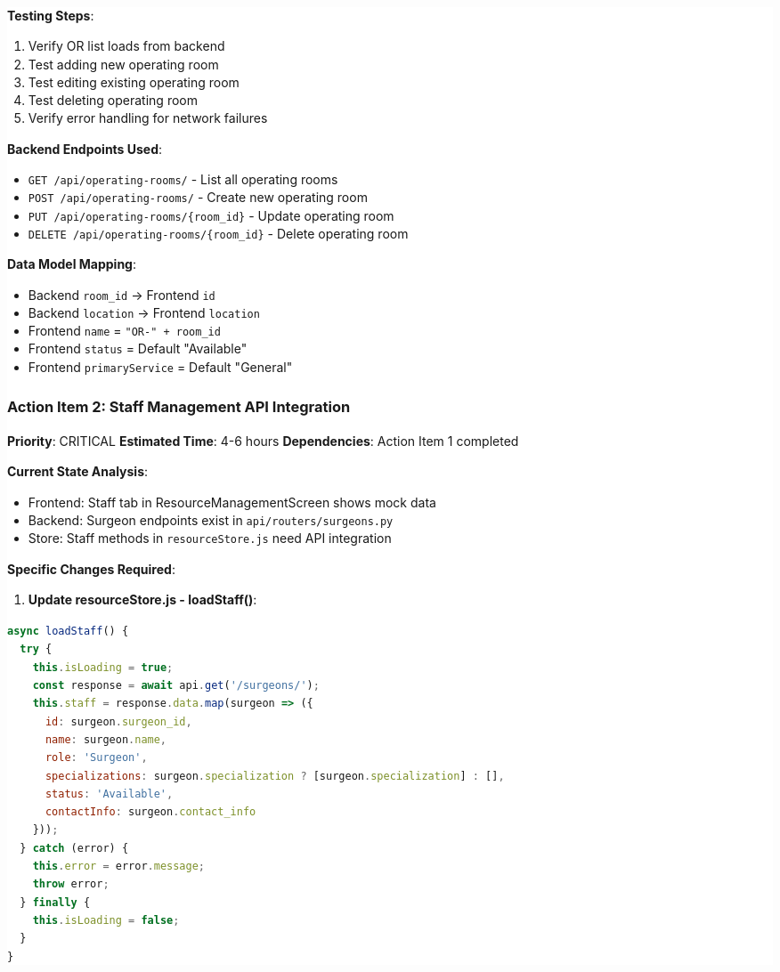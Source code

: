 **Testing Steps**:
1. Verify OR list loads from backend
2. Test adding new operating room
3. Test editing existing operating room
4. Test deleting operating room
5. Verify error handling for network failures

**Backend Endpoints Used**:
- `GET /api/operating-rooms/` - List all operating rooms
- `POST /api/operating-rooms/` - Create new operating room
- `PUT /api/operating-rooms/{room_id}` - Update operating room
- `DELETE /api/operating-rooms/{room_id}` - Delete operating room

**Data Model Mapping**:
- Backend `room_id` → Frontend `id`
- Backend `location` → Frontend `location`
- Frontend `name` = `"OR-" + room_id`
- Frontend `status` = Default "Available"
- Frontend `primaryService` = Default "General"

### Action Item 2: Staff Management API Integration

**Priority**: CRITICAL
**Estimated Time**: 4-6 hours
**Dependencies**: Action Item 1 completed

**Current State Analysis**:
- Frontend: Staff tab in ResourceManagementScreen shows mock data
- Backend: Surgeon endpoints exist in `api/routers/surgeons.py`
- Store: Staff methods in `resourceStore.js` need API integration

**Specific Changes Required**:

1. **Update resourceStore.js - loadStaff()**:
```javascript
async loadStaff() {
  try {
    this.isLoading = true;
    const response = await api.get('/surgeons/');
    this.staff = response.data.map(surgeon => ({
      id: surgeon.surgeon_id,
      name: surgeon.name,
      role: 'Surgeon',
      specializations: surgeon.specialization ? [surgeon.specialization] : [],
      status: 'Available',
      contactInfo: surgeon.contact_info
    }));
  } catch (error) {
    this.error = error.message;
    throw error;
  } finally {
    this.isLoading = false;
  }
}
```
